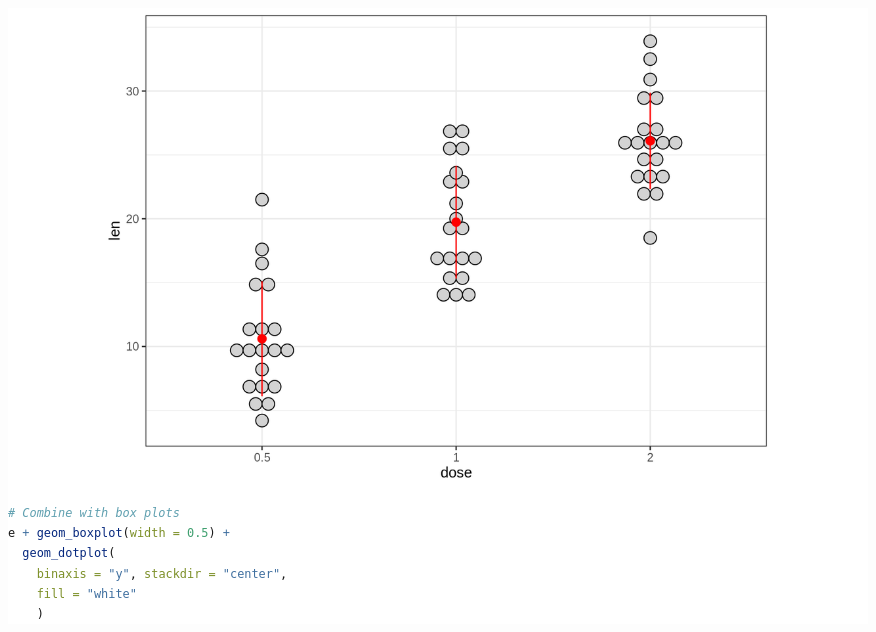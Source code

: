 <img src="multivariate_grouped_data_plot_files/figure-html/unnamed-chunk-19-1.png" width="672" style="display: block; margin: auto;" />

```r
# Combine with box plots
e + geom_boxplot(width = 0.5) + 
  geom_dotplot(
    binaxis = "y", stackdir = "center",
    fill = "white"
    ) 
```
